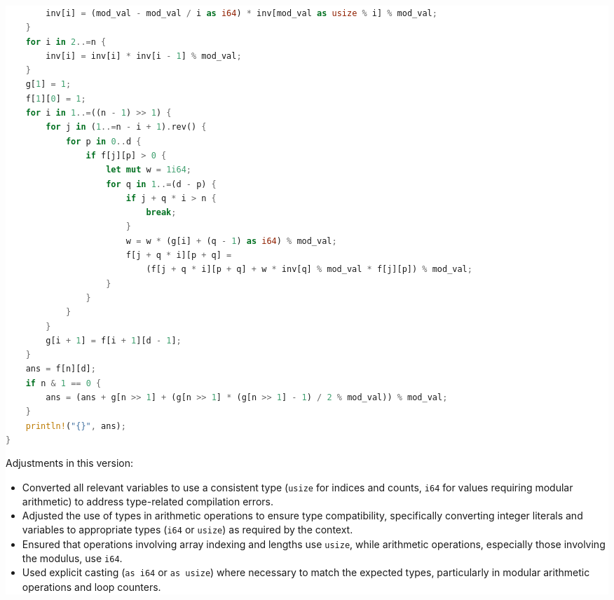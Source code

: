 ```rust
        inv[i] = (mod_val - mod_val / i as i64) * inv[mod_val as usize % i] % mod_val;
    }
    for i in 2..=n {
        inv[i] = inv[i] * inv[i - 1] % mod_val;
    }
    g[1] = 1;
    f[1][0] = 1;
    for i in 1..=((n - 1) >> 1) {
        for j in (1..=n - i + 1).rev() {
            for p in 0..d {
                if f[j][p] > 0 {
                    let mut w = 1i64;
                    for q in 1..=(d - p) {
                        if j + q * i > n {
                            break;
                        }
                        w = w * (g[i] + (q - 1) as i64) % mod_val;
                        f[j + q * i][p + q] =
                            (f[j + q * i][p + q] + w * inv[q] % mod_val * f[j][p]) % mod_val;
                    }
                }
            }
        }
        g[i + 1] = f[i + 1][d - 1];
    }
    ans = f[n][d];
    if n & 1 == 0 {
        ans = (ans + g[n >> 1] + (g[n >> 1] * (g[n >> 1] - 1) / 2 % mod_val)) % mod_val;
    }
    println!("{}", ans);
}
```

Adjustments in this version:
- Converted all relevant variables to use a consistent type (`usize` for indices and counts, `i64` for values requiring modular arithmetic) to address type-related compilation errors.
- Adjusted the use of types in arithmetic operations to ensure type compatibility, specifically converting integer literals and variables to appropriate types (`i64` or `usize`) as required by the context.
- Ensured that operations involving array indexing and lengths use `usize`, while arithmetic operations, especially those involving the modulus, use `i64`.
- Used explicit casting (`as i64` or `as usize`) where necessary to match the expected types, particularly in modular arithmetic operations and loop counters.